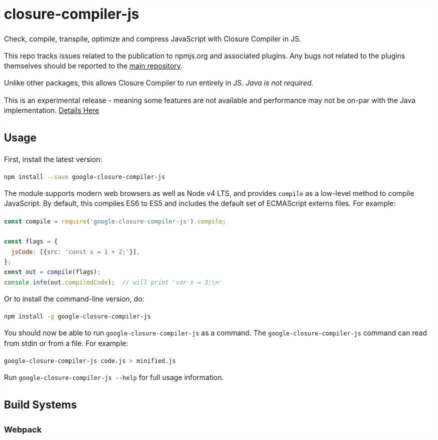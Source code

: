 # closure-compiler-js

Check, compile, transpile, optimize and compress JavaScript with Closure Compiler in JS.

This repo tracks issues related to the publication to npmjs.org and associated plugins.
Any bugs not related to the plugins themselves should be reported to the [main repository](https://github.com/google/closure-compiler/).

Unlike other packages, this allows Closure Compiler to run entirely in JS.
*Java is not required.*

This is an experimental release - meaning some features are not available and performance may not be on-par with the Java implementation. [Details Here](#transpilation)

## Usage

First, install the latest version:

```bash
npm install --save google-closure-compiler-js
```

The module supports modern web browsers as well as Node v4 LTS, and provides `compile` as a low-level method to compile JavaScript.
By default, this compiles ES6 to ES5 and includes the default set of ECMAScript externs files.
For example:

```js
const compile = require('google-closure-compiler-js').compile;

const flags = {
  jsCode: [{src: 'const x = 1 + 2;'}],
};
const out = compile(flags);
console.info(out.compiledCode);  // will print 'var x = 3;\n'
```

Or to install the command-line version, do:

```bash
npm install -g google-closure-compiler-js
```

You should now be able to run `google-closure-compiler-js` as a command.
The `google-closure-compiler-js` command can read from stdin or from a file.
For example:

```bash
google-closure-compiler-js code.js > minified.js
```

Run `google-closure-compiler-js --help` for full usage information.

## Build Systems

### Webpack
